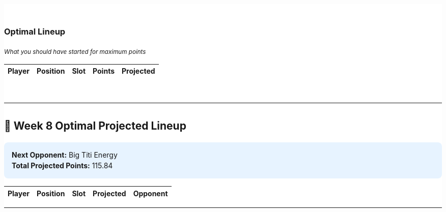 </tr>
</thead>
</table><br>

### Optimal Lineup

<small><em>What you should have started for maximum points</em></small>

<table
data-click-to-select="true"
data-search="false"
data-toggle="table"
data-url="{{ "/assets/json/team_rosters/Week_7_2025_90s_optimal.json"}}">
<thead>
<tr>
<th data-field="player_name" data-halign="left" data-align="left" data-sortable="true">Player</th>
<th data-field="pos" data-halign="center" data-align="center" data-sortable="true">Position</th>
<th data-field="slot" data-halign="center" data-align="center" data-sortable="true">Slot</th>
<th data-field="points" data-halign="center" data-align="center" data-sortable="true">Points</th>
<th data-field="projected" data-halign="center" data-align="center" data-sortable="true">Projected</th>
</tr>
</thead>
</table><br>

---

## 🔮 Week 8 Optimal Projected Lineup

<div style='padding: 15px; background-color: #e7f3ff; border-radius: 8px; margin-bottom: 15px;'>
<strong>Next Opponent:</strong> Big Titi Energy<br>
<strong>Total Projected Points:</strong> 115.84<br>
</div>

<table
data-click-to-select="true"
data-search="false"
data-toggle="table"
data-url="{{ "/assets/json/team_rosters/Week_8_2025_90s_projected.json"}}">
<thead>
<tr>
<th data-field="player_name" data-halign="left" data-align="left" data-sortable="true">Player</th>
<th data-field="pos" data-halign="center" data-align="center" data-sortable="true">Position</th>
<th data-field="slot" data-halign="center" data-align="center" data-sortable="true">Slot</th>
<th data-field="projected" data-halign="center" data-align="center" data-sortable="true">Projected</th>
<th data-field="opponent" data-halign="center" data-align="center" data-sortable="false">Opponent</th>
</tr>
</thead>
</table>

---
